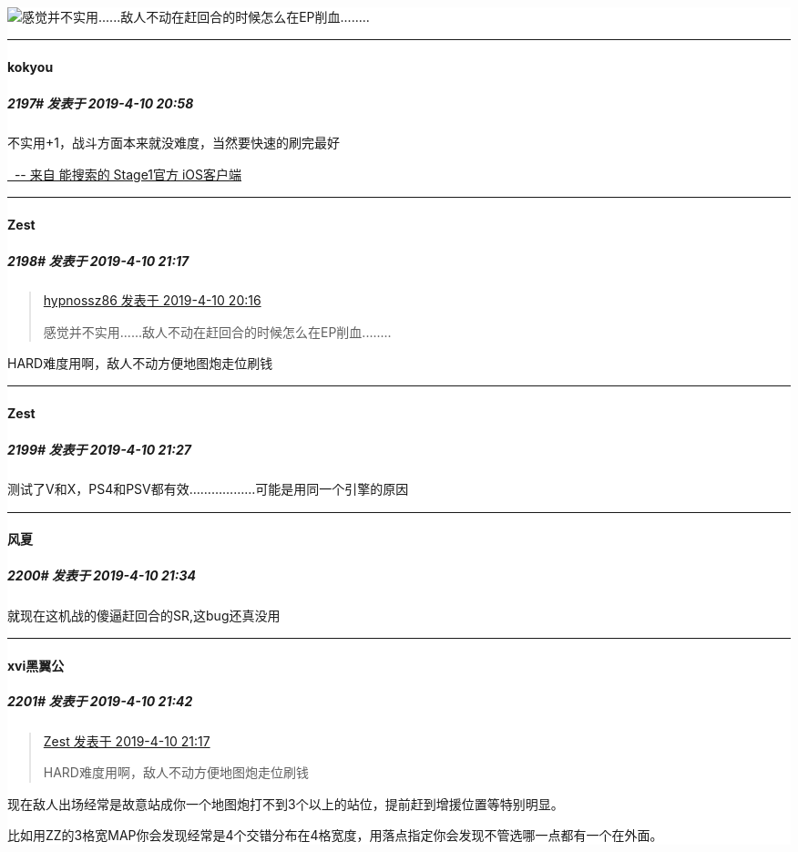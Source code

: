 
<img src="https://static.saraba1st.com/image/smiley/face2017/001.png" referrerpolicy="no-referrer">感觉并不实用......敌人不动在赶回合的时候怎么在EP削血........


-----

####  kokyou  
##### 2197#       发表于 2019-4-10 20:58


不实用+1，战斗方面本来就没难度，当然要快速的刷完最好

[  -- 来自 能搜索的 Stage1官方 iOS客户端](https://itunes.apple.com/fi/app/saraba1st/id1221237470?mt=8)


-----

####  Zest  
##### 2198#       发表于 2019-4-10 21:17


<blockquote><a href="httphttps://bbs.saraba1st.com/2b/forum.php?mod=redirect&amp;goto=findpost&amp;pid=43252554&amp;ptid=1792364" target="_blank">hypnossz86 发表于 2019-4-10 20:16</a>

感觉并不实用......敌人不动在赶回合的时候怎么在EP削血........</blockquote>
HARD难度用啊，敌人不动方便地图炮走位刷钱


-----

####  Zest  
##### 2199#       发表于 2019-4-10 21:27


测试了V和X，PS4和PSV都有效………………可能是用同一个引擎的原因


-----

####  风夏  
##### 2200#       发表于 2019-4-10 21:34


就现在这机战的傻逼赶回合的SR,这bug还真没用


-----

####  xvi黑翼公  
##### 2201#       发表于 2019-4-10 21:42


<blockquote><a href="httphttps://bbs.saraba1st.com/2b/forum.php?mod=redirect&amp;goto=findpost&amp;pid=43253319&amp;ptid=1792364" target="_blank">Zest 发表于 2019-4-10 21:17</a>

HARD难度用啊，敌人不动方便地图炮走位刷钱</blockquote>
现在敌人出场经常是故意站成你一个地图炮打不到3个以上的站位，提前赶到增援位置等特别明显。

比如用ZZ的3格宽MAP你会发现经常是4个交错分布在4格宽度，用落点指定你会发现不管选哪一点都有一个在外面。
